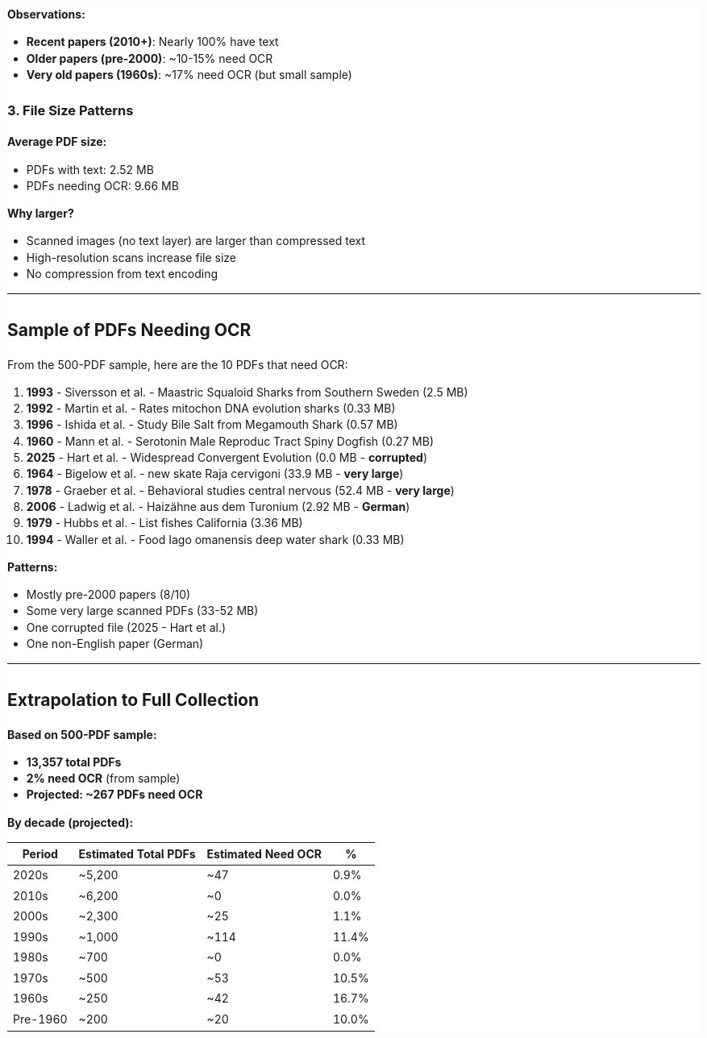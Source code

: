 **Observations:**
- **Recent papers (2010+)**: Nearly 100% have text
- **Older papers (pre-2000)**: ~10-15% need OCR
- **Very old papers (1960s)**: ~17% need OCR (but small sample)

### 3. File Size Patterns

**Average PDF size:**
- PDFs with text: 2.52 MB
- PDFs needing OCR: 9.66 MB

**Why larger?**
- Scanned images (no text layer) are larger than compressed text
- High-resolution scans increase file size
- No compression from text encoding

---

## Sample of PDFs Needing OCR

From the 500-PDF sample, here are the 10 PDFs that need OCR:

1. **1993** - Siversson et al. - Maastric Squaloid Sharks from Southern Sweden (2.5 MB)
2. **1992** - Martin et al. - Rates mitochon DNA evolution sharks (0.33 MB)
3. **1996** - Ishida et al. - Study Bile Salt from Megamouth Shark (0.57 MB)
4. **1960** - Mann et al. - Serotonin Male Reproduc Tract Spiny Dogfish (0.27 MB)
5. **2025** - Hart et al. - Widespread Convergent Evolution (0.0 MB - **corrupted**)
6. **1964** - Bigelow et al. - new skate Raja cervigoni (33.9 MB - **very large**)
7. **1978** - Graeber et al. - Behavioral studies central nervous (52.4 MB - **very large**)
8. **2006** - Ladwig et al. - Haizähne aus dem Turonium (2.92 MB - **German**)
9. **1979** - Hubbs et al. - List fishes California (3.36 MB)
10. **1994** - Waller et al. - Food Iago omanensis deep water shark (0.33 MB)

**Patterns:**
- Mostly pre-2000 papers (8/10)
- Some very large scanned PDFs (33-52 MB)
- One corrupted file (2025 - Hart et al.)
- One non-English paper (German)

---

## Extrapolation to Full Collection

**Based on 500-PDF sample:**
- **13,357 total PDFs**
- **2% need OCR** (from sample)
- **Projected: ~267 PDFs need OCR**

**By decade (projected):**

| Period | Estimated Total PDFs | Estimated Need OCR | % |
|--------|---------------------|-------------------|---|
| 2020s | ~5,200 | ~47 | 0.9% |
| 2010s | ~6,200 | ~0 | 0.0% |
| 2000s | ~2,300 | ~25 | 1.1% |
| 1990s | ~1,000 | ~114 | 11.4% |
| 1980s | ~700 | ~0 | 0.0% |
| 1970s | ~500 | ~53 | 10.5% |
| 1960s | ~250 | ~42 | 16.7% |
| Pre-1960 | ~200 | ~20 | 10.0% |